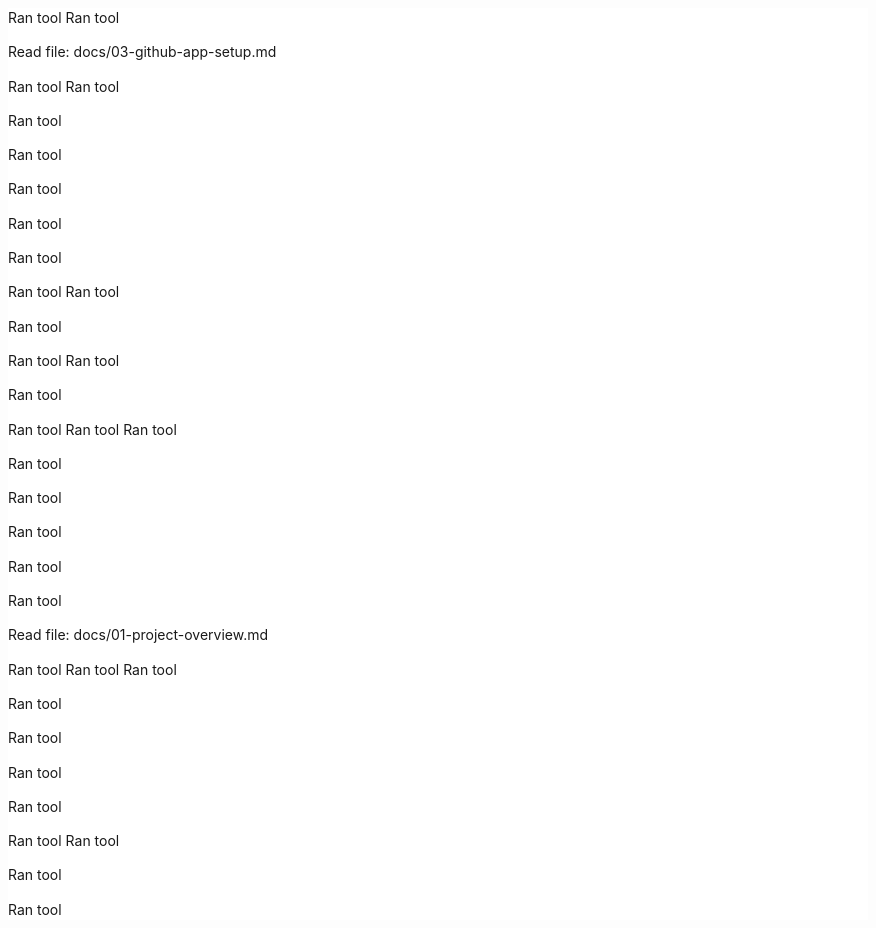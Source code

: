 Ran tool
Ran tool

Read file: docs/03-github-app-setup.md

Ran tool
Ran tool

Ran tool

Ran tool

Ran tool

Ran tool

Ran tool

Ran tool
Ran tool

Ran tool

Ran tool
Ran tool

Ran tool

Ran tool
Ran tool
Ran tool

Ran tool

Ran tool

Ran tool

Ran tool

Ran tool

Read file: docs/01-project-overview.md

Ran tool
Ran tool
Ran tool

Ran tool

Ran tool

Ran tool

Ran tool

Ran tool
Ran tool

Ran tool

Ran tool
